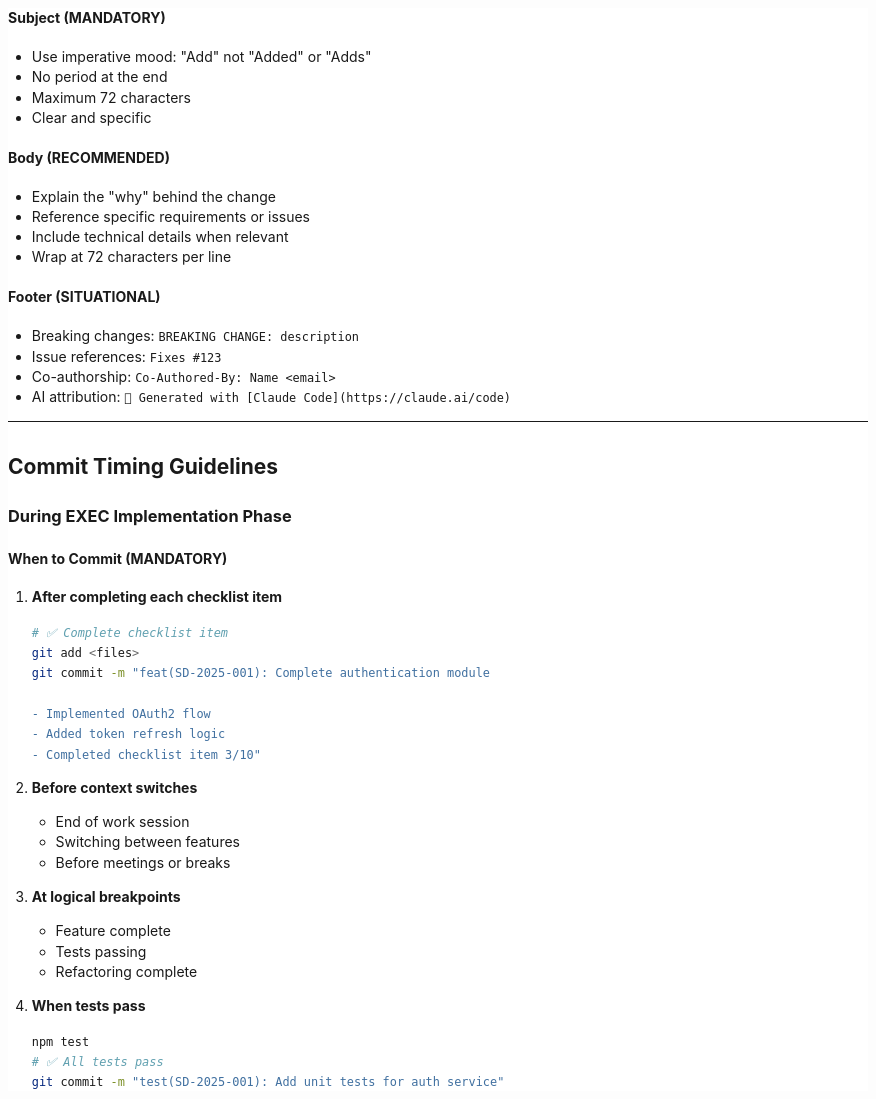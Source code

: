 #### Subject (MANDATORY)
- Use imperative mood: "Add" not "Added" or "Adds"
- No period at the end
- Maximum 72 characters
- Clear and specific

#### Body (RECOMMENDED)
- Explain the "why" behind the change
- Reference specific requirements or issues
- Include technical details when relevant
- Wrap at 72 characters per line

#### Footer (SITUATIONAL)
- Breaking changes: `BREAKING CHANGE: description`
- Issue references: `Fixes #123`
- Co-authorship: `Co-Authored-By: Name <email>`
- AI attribution: `🤖 Generated with [Claude Code](https://claude.ai/code)`

---

## Commit Timing Guidelines

### During EXEC Implementation Phase

#### When to Commit (MANDATORY)
1. **After completing each checklist item**
   ```bash
   # ✅ Complete checklist item
   git add <files>
   git commit -m "feat(SD-2025-001): Complete authentication module

   - Implemented OAuth2 flow
   - Added token refresh logic
   - Completed checklist item 3/10"
   ```

2. **Before context switches**
   - End of work session
   - Switching between features
   - Before meetings or breaks

3. **At logical breakpoints**
   - Feature complete
   - Tests passing
   - Refactoring complete

4. **When tests pass**
   ```bash
   npm test
   # ✅ All tests pass
   git commit -m "test(SD-2025-001): Add unit tests for auth service"
   ```
